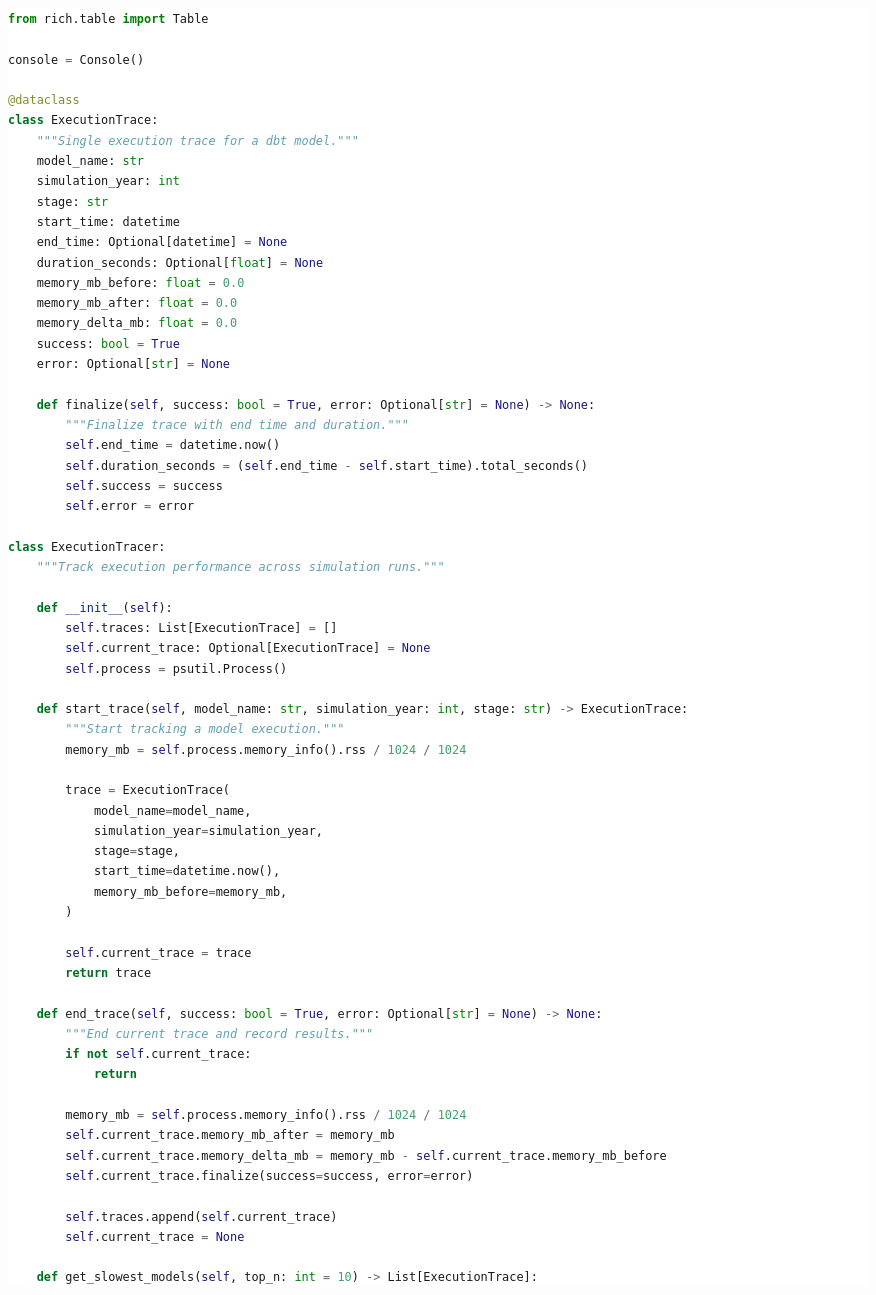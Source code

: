 ```python
from rich.table import Table

console = Console()

@dataclass
class ExecutionTrace:
    """Single execution trace for a dbt model."""
    model_name: str
    simulation_year: int
    stage: str
    start_time: datetime
    end_time: Optional[datetime] = None
    duration_seconds: Optional[float] = None
    memory_mb_before: float = 0.0
    memory_mb_after: float = 0.0
    memory_delta_mb: float = 0.0
    success: bool = True
    error: Optional[str] = None

    def finalize(self, success: bool = True, error: Optional[str] = None) -> None:
        """Finalize trace with end time and duration."""
        self.end_time = datetime.now()
        self.duration_seconds = (self.end_time - self.start_time).total_seconds()
        self.success = success
        self.error = error

class ExecutionTracer:
    """Track execution performance across simulation runs."""

    def __init__(self):
        self.traces: List[ExecutionTrace] = []
        self.current_trace: Optional[ExecutionTrace] = None
        self.process = psutil.Process()

    def start_trace(self, model_name: str, simulation_year: int, stage: str) -> ExecutionTrace:
        """Start tracking a model execution."""
        memory_mb = self.process.memory_info().rss / 1024 / 1024

        trace = ExecutionTrace(
            model_name=model_name,
            simulation_year=simulation_year,
            stage=stage,
            start_time=datetime.now(),
            memory_mb_before=memory_mb,
        )

        self.current_trace = trace
        return trace

    def end_trace(self, success: bool = True, error: Optional[str] = None) -> None:
        """End current trace and record results."""
        if not self.current_trace:
            return

        memory_mb = self.process.memory_info().rss / 1024 / 1024
        self.current_trace.memory_mb_after = memory_mb
        self.current_trace.memory_delta_mb = memory_mb - self.current_trace.memory_mb_before
        self.current_trace.finalize(success=success, error=error)

        self.traces.append(self.current_trace)
        self.current_trace = None

    def get_slowest_models(self, top_n: int = 10) -> List[ExecutionTrace]:
```